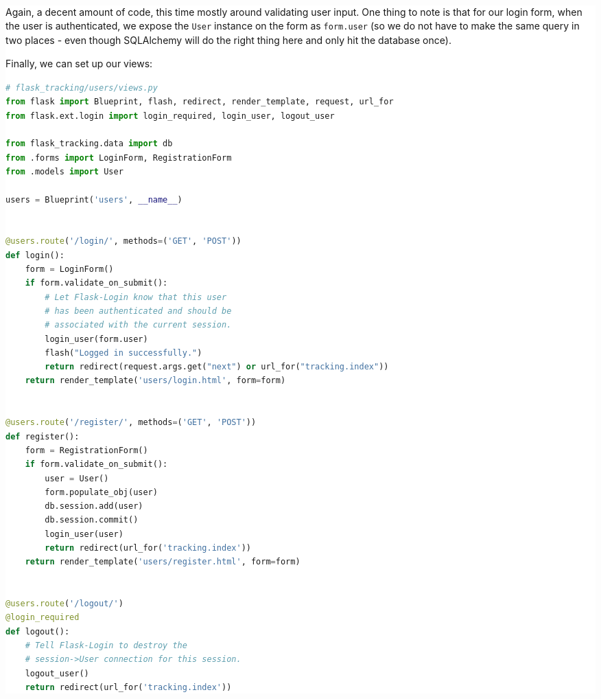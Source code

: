 Again, a decent amount of code, this time mostly around validating user input.  One thing to note is that for our login form, when the user is authenticated, we expose the `User` instance on the form as `form.user` (so we do not have to make the same query in two places - even though SQLAlchemy will do the right thing here and only hit the database once).

Finally, we can set up our views:

```python
# flask_tracking/users/views.py
from flask import Blueprint, flash, redirect, render_template, request, url_for
from flask.ext.login import login_required, login_user, logout_user

from flask_tracking.data import db
from .forms import LoginForm, RegistrationForm
from .models import User

users = Blueprint('users', __name__)


@users.route('/login/', methods=('GET', 'POST'))
def login():
    form = LoginForm()
    if form.validate_on_submit():
        # Let Flask-Login know that this user
        # has been authenticated and should be
        # associated with the current session.
        login_user(form.user)
        flash("Logged in successfully.")
        return redirect(request.args.get("next") or url_for("tracking.index"))
    return render_template('users/login.html', form=form)


@users.route('/register/', methods=('GET', 'POST'))
def register():
    form = RegistrationForm()
    if form.validate_on_submit():
        user = User()
        form.populate_obj(user)
        db.session.add(user)
        db.session.commit()
        login_user(user)
        return redirect(url_for('tracking.index'))
    return render_template('users/register.html', form=form)


@users.route('/logout/')
@login_required
def logout():
    # Tell Flask-Login to destroy the
    # session->User connection for this session.
    logout_user()
    return redirect(url_for('tracking.index'))
```
